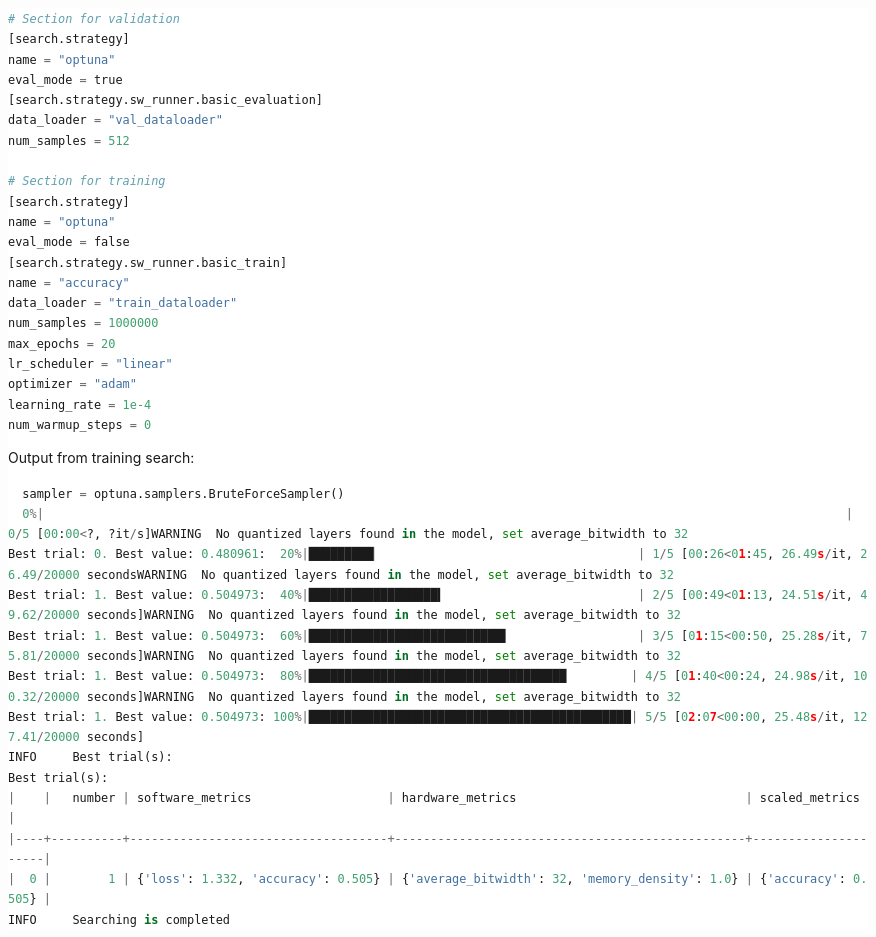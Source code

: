 ```python
# Section for validation
[search.strategy]
name = "optuna"
eval_mode = true
[search.strategy.sw_runner.basic_evaluation]
data_loader = "val_dataloader"
num_samples = 512

# Section for training
[search.strategy]
name = "optuna"
eval_mode = false
[search.strategy.sw_runner.basic_train]
name = "accuracy"
data_loader = "train_dataloader"
num_samples = 1000000
max_epochs = 20
lr_scheduler = "linear"
optimizer = "adam"
learning_rate = 1e-4
num_warmup_steps = 0
```

Output from training search:

```python
  sampler = optuna.samplers.BruteForceSampler()
  0%|                                                                                                                | 0/5 [00:00<?, ?it/s]WARNING  No quantized layers found in the model, set average_bitwidth to 32
Best trial: 0. Best value: 0.480961:  20%|█████████▏                                    | 1/5 [00:26<01:45, 26.49s/it, 26.49/20000 secondsWARNING  No quantized layers found in the model, set average_bitwidth to 32
Best trial: 1. Best value: 0.504973:  40%|██████████████████▍                           | 2/5 [00:49<01:13, 24.51s/it, 49.62/20000 seconds]WARNING  No quantized layers found in the model, set average_bitwidth to 32
Best trial: 1. Best value: 0.504973:  60%|███████████████████████████▌                  | 3/5 [01:15<00:50, 25.28s/it, 75.81/20000 seconds]WARNING  No quantized layers found in the model, set average_bitwidth to 32
Best trial: 1. Best value: 0.504973:  80%|████████████████████████████████████         | 4/5 [01:40<00:24, 24.98s/it, 100.32/20000 seconds]WARNING  No quantized layers found in the model, set average_bitwidth to 32
Best trial: 1. Best value: 0.504973: 100%|█████████████████████████████████████████████| 5/5 [02:07<00:00, 25.48s/it, 127.41/20000 seconds]
INFO     Best trial(s):
Best trial(s):
|    |   number | software_metrics                   | hardware_metrics                                | scaled_metrics      |
|----+----------+------------------------------------+-------------------------------------------------+---------------------|
|  0 |        1 | {'loss': 1.332, 'accuracy': 0.505} | {'average_bitwidth': 32, 'memory_density': 1.0} | {'accuracy': 0.505} |
INFO     Searching is completed
```
